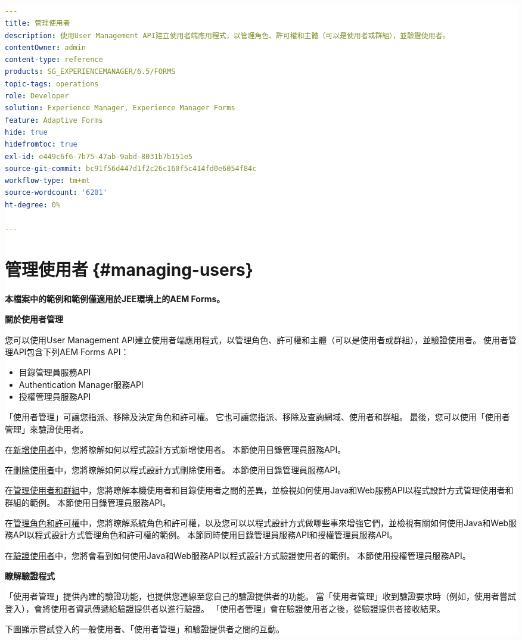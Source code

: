 ```yaml
---
title: 管理使用者
description: 使用User Management API建立使用者端應用程式，以管理角色、許可權和主體（可以是使用者或群組），並驗證使用者。
contentOwner: admin
content-type: reference
products: SG_EXPERIENCEMANAGER/6.5/FORMS
topic-tags: operations
role: Developer
solution: Experience Manager, Experience Manager Forms
feature: Adaptive Forms
hide: true
hidefromtoc: true
exl-id: e449c6f6-7b75-47ab-9abd-8031b7b151e5
source-git-commit: bc91f56d447d1f2c26c160f5c414fd0e6054f84c
workflow-type: tm+mt
source-wordcount: '6201'
ht-degree: 0%

---
```


# 管理使用者 {#managing-users}

**本檔案中的範例和範例僅適用於JEE環境上的AEM Forms。**

**關於使用者管理**

您可以使用User Management API建立使用者端應用程式，以管理角色、許可權和主體（可以是使用者或群組），並驗證使用者。 使用者管理API包含下列AEM Forms API：

* 目錄管理員服務API
* Authentication Manager服務API
* 授權管理員服務API

「使用者管理」可讓您指派、移除及決定角色和許可權。 它也可讓您指派、移除及查詢網域、使用者和群組。 最後，您可以使用「使用者管理」來驗證使用者。

在[新增使用者](users.md#adding-users)中，您將瞭解如何以程式設計方式新增使用者。 本節使用目錄管理員服務API。

在[刪除使用者](users.md#deleting-users)中，您將瞭解如何以程式設計方式刪除使用者。 本節使用目錄管理員服務API。

在[管理使用者和群組](users.md#managing-users-and-groups)中，您將瞭解本機使用者和目錄使用者之間的差異，並檢視如何使用Java和Web服務API以程式設計方式管理使用者和群組的範例。 本節使用目錄管理員服務API。

在[管理角色和許可權](users.md#managing-roles-and-permissions)中，您將瞭解系統角色和許可權，以及您可以以程式設計方式做哪些事來增強它們，並檢視有關如何使用Java和Web服務API以程式設計方式管理角色和許可權的範例。 本節同時使用目錄管理員服務API和授權管理員服務API。

在[驗證使用者](users.md#authenticating-users)中，您將會看到如何使用Java和Web服務API以程式設計方式驗證使用者的範例。 本節使用授權管理員服務API。

**瞭解驗證程式**

「使用者管理」提供內建的驗證功能，也提供您連線至您自己的驗證提供者的功能。 當「使用者管理」收到驗證要求時（例如，使用者嘗試登入），會將使用者資訊傳遞給驗證提供者以進行驗證。 「使用者管理」會在驗證使用者之後，從驗證提供者接收結果。

下圖顯示嘗試登入的一般使用者、「使用者管理」和驗證提供者之間的互動。
